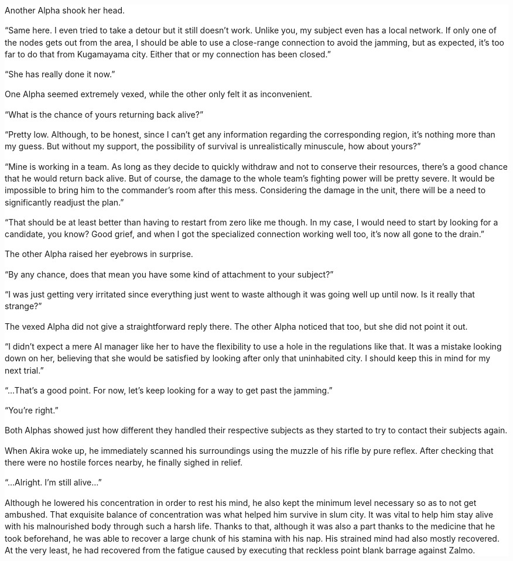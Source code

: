 Another Alpha shook her head.

“Same here. I even tried to take a detour but it still doesn’t work. Unlike you, my subject even has a local network. If only one of the nodes gets out from the area, I should be able to use a close-range connection to avoid the jamming, but as expected, it’s too far to do that from Kugamayama city. Either that or my connection has been closed.”

“She has really done it now.”

One Alpha seemed extremely vexed, while the other only felt it as inconvenient.

“What is the chance of yours returning back alive?”

“Pretty low. Although, to be honest, since I can’t get any information regarding the corresponding region, it’s nothing more than my guess. But without my support, the possibility of survival is unrealistically minuscule, how about yours?”

“Mine is working in a team. As long as they decide to quickly withdraw and not to conserve their resources, there’s a good chance that he would return back alive. But of course, the damage to the whole team’s fighting power will be pretty severe. It would be impossible to bring him to the commander’s room after this mess. Considering the damage in the unit, there will be a need to significantly readjust the plan.”

“That should be at least better than having to restart from zero like me though. In my case, I would need to start by looking for a candidate, you know? Good grief, and when I got the specialized connection working well too, it’s now all gone to the drain.”

The other Alpha raised her eyebrows in surprise.

“By any chance, does that mean you have some kind of attachment to your subject?”

“I was just getting very irritated since everything just went to waste although it was going well up until now. Is it really that strange?”

The vexed Alpha did not give a straightforward reply there. The other Alpha noticed that too, but she did not point it out.

“I didn’t expect a mere AI manager like her to have the flexibility to use a hole in the regulations like that. It was a mistake looking down on her, believing that she would be satisfied by looking after only that uninhabited city. I should keep this in mind for my next trial.”

“…That’s a good point. For now, let’s keep looking for a way to get past the jamming.”

“You’re right.”

Both Alphas showed just how different they handled their respective subjects as they started to try to contact their subjects again.

When Akira woke up, he immediately scanned his surroundings using the muzzle of his rifle by pure reflex. After checking that there were no hostile forces nearby, he finally sighed in relief.

“…Alright. I’m still alive…”

Although he lowered his concentration in order to rest his mind, he also kept the minimum level necessary so as to not get ambushed. That exquisite balance of concentration was what helped him survive in slum city. It was vital to help him stay alive with his malnourished body through such a harsh life. Thanks to that, although it was also a part thanks to the medicine that he took beforehand, he was able to recover a large chunk of his stamina with his nap. His strained mind had also mostly recovered. At the very least, he had recovered from the fatigue caused by executing that reckless point blank barrage against Zalmo.
